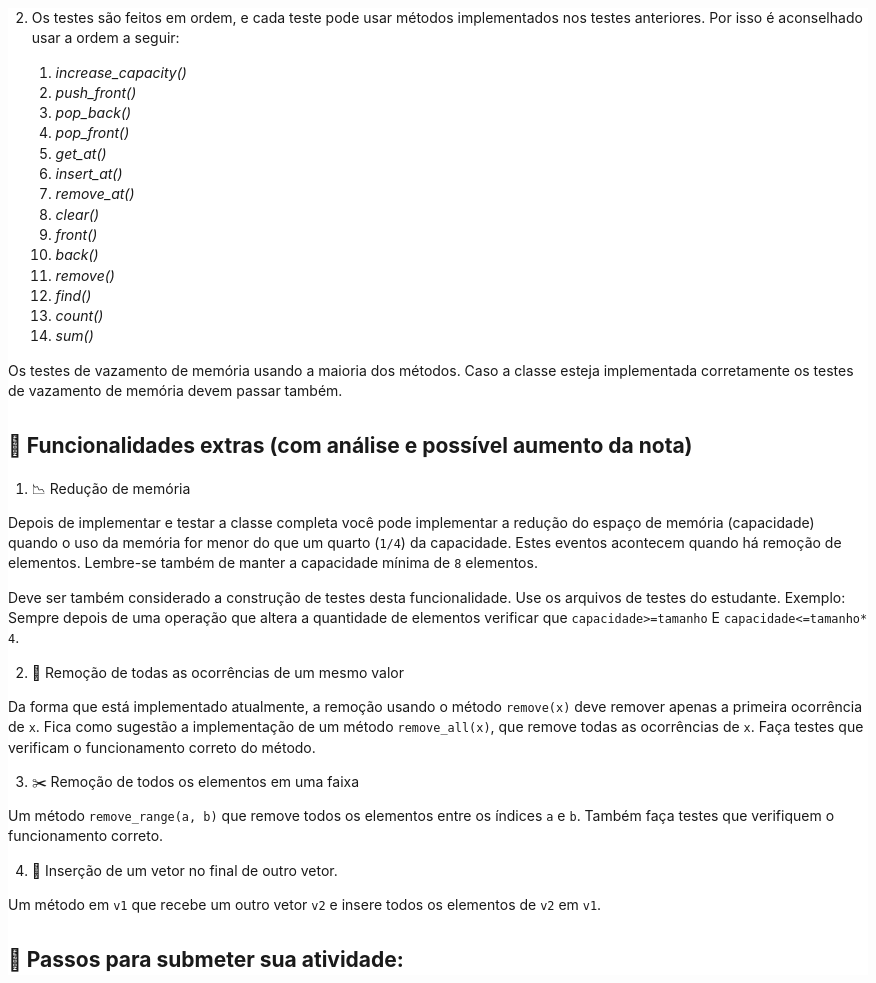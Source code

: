 2. Os testes são feitos em ordem, e cada teste pode usar métodos 
implementados nos testes anteriores. Por isso é aconselhado 
usar a ordem a seguir:

   1. _increase\_capacity()_
   2. _push\_front()_
   3. _pop\_back()_
   4. _pop\_front()_
   5. _get\_at()_
   6. _insert\_at()_
   7. _remove\_at()_
   8. _clear()_
   9. _front()_
   10. _back()_
   11. _remove()_
   12. _find()_
   13. _count()_
   14. _sum()_

Os testes de vazamento de memória usando a maioria dos métodos. Caso 
a classe esteja implementada corretamente os testes de vazamento 
de memória devem passar também. 

## 🎁 **Funcionalidades extras** (com análise e possível aumento da nota)

1. 📉 Redução de memória

Depois de implementar e testar a classe completa você pode implementar a redução do 
espaço de memória (capacidade) quando o uso da memória for menor do que um quarto (`1/4`)
da capacidade. Estes eventos acontecem quando há remoção de elementos. Lembre-se 
também de manter a capacidade mínima de `8` elementos.

Deve ser também considerado a construção de testes desta funcionalidade. Use os arquivos de testes do estudante. Exemplo: Sempre depois de uma operação que altera a quantidade 
de elementos verificar que `capacidade>=tamanho` E `capacidade<=tamanho*4`. 

2. 🧹 Remoção de todas as ocorrências de um mesmo valor

Da forma que está implementado atualmente, a remoção usando o método `remove(x)` deve 
remover apenas a primeira ocorrência de `x`. Fica como sugestão a implementação 
de um método `remove_all(x)`, que remove todas as ocorrências de `x`. 
Faça testes que verificam o funcionamento correto do método. 

3. ✂️ Remoção de todos os elementos em uma faixa

Um método `remove_range(a, b)` que remove todos os elementos entre os índices 
`a` e `b`. Também faça testes que verifiquem o funcionamento correto.

4. 🔗 Inserção de um vetor no final de outro vetor. 

Um método em `v1` que recebe um outro vetor `v2` e insere todos os elementos de 
`v2` em `v1`.

## 🚀 Passos para submeter sua atividade:
